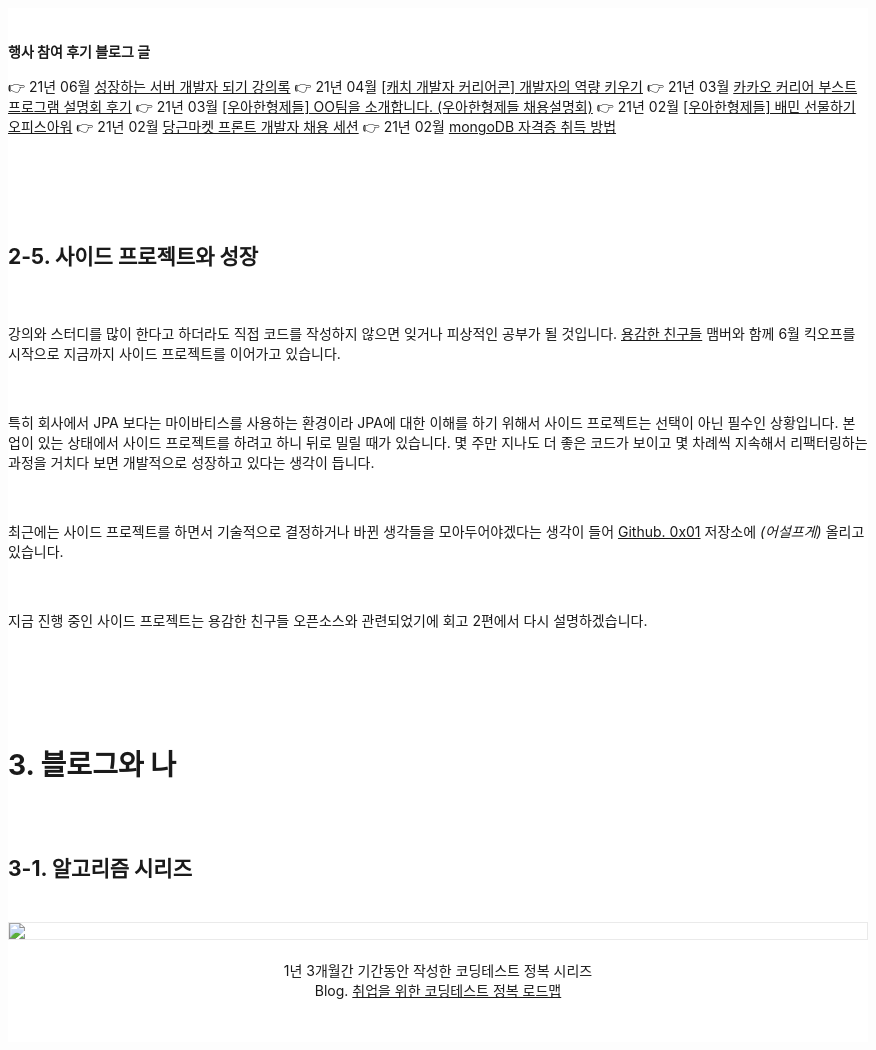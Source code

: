 <br />

__행사 참여 후기 블로그 글__

👉 21년 06월 [성장하는 서버 개발자 되기 강의록](https://covenant.tistory.com/248)
👉 21년 04월 [[캐치 개발자 커리어콘] 개발자의 역량 키우기](https://covenant.tistory.com/239)
👉 21년 03월 [카카오 커리어 부스트프로그램 설명회 후기](https://covenant.tistory.com/229)
👉 21년 03월 [[우아한형제들] OO팀을 소개합니다. (우아한형제들 채용설명회)](https://covenant.tistory.com/228)
👉 21년 02월 [[우아한형제들] 배민 선물하기 오피스아워](https://covenant.tistory.com/226)
👉 21년 02월 [당근마켓 프론트 개발자 채용 세션](https://covenant.tistory.com/225)
👉 21년 02월 [mongoDB 자격증 취득 방법](https://covenant.tistory.com/227)

<br />
<br />
<br />

## 2-5. 사이드 프로젝트와 성장

<br />

강의와 스터디를 많이 한다고 하더라도 직접 코드를 작성하지 않으면 잊거나 피상적인 공부가 될 것입니다. [용감한 친구들](https://github.com/brave-people) 맴버와 함께 6월 킥오프를 시작으로 지금까지 사이드 프로젝트를 이어가고 있습니다. 

<br />

특히 회사에서 JPA 보다는 마이바티스를 사용하는 환경이라 JPA에 대한 이해를 하기 위해서 사이드 프로젝트는 선택이 아닌 필수인 상황입니다. 본업이 있는 상태에서 사이드 프로젝트를 하려고 하니 뒤로 밀릴 때가 있습니다. 몇 주만 지나도 더 좋은 코드가 보이고 몇 차례씩 지속해서 리팩터링하는 과정을 거치다 보면 개발적으로 성장하고 있다는 생각이 듭니다.

<br />

최근에는 사이드 프로젝트를 하면서 기술적으로 결정하거나 바뀐 생각들을 모아두어야겠다는 생각이 들어 [Github. 0x01](https://github.com/KoEonYack/0x01/blob/main/think.md) 저장소에 _(어설프게)_ 올리고 있습니다.

<br />

지금 진행 중인 사이드 프로젝트는 용감한 친구들 오픈소스와 관련되었기에 회고 2편에서 다시 설명하겠습니다.

<br />
<br />
<br />

# 3. 블로그와 나 

<br />

## 3-1. 알고리즘 시리즈

<br />
<img src="http://t1.daumcdn.net/thumb/R1024x0/?fname=https://raw.githubusercontent.com/KoEonYack/Tistory-Coveant/refs/heads/master/Article/Note/%EB%A9%94%ED%83%80%EB%B2%84%EC%8A%A4_%EA%B0%9C%EB%B0%9C%EC%9E%90%EC%97%90%EC%84%9C_%EC%BB%A4%EB%A8%B8%EC%8A%A4%EB%A1%9C_%EC%A3%BC%EB%8B%88%EC%96%B4_%EA%B0%9C%EB%B0%9C%EC%9E%90_1%EB%85%84_%ED%9A%8C%EA%B3%A0/img/roadmap.jpg" align="center" style="display: block; margin: 0px auto; display: block; height: auto; border:1px solid #eaeaea; padding: 0px;" width="" >
<br />
<center>
1년 3개월간 기간동안 작성한 코딩테스트 정복 시리즈 <br />
Blog. <a href="https://covenant.tistory.com/235"> 취업을 위한 코딩테스트 정복 로드맵 </a>
</center>
<br />
<br />
